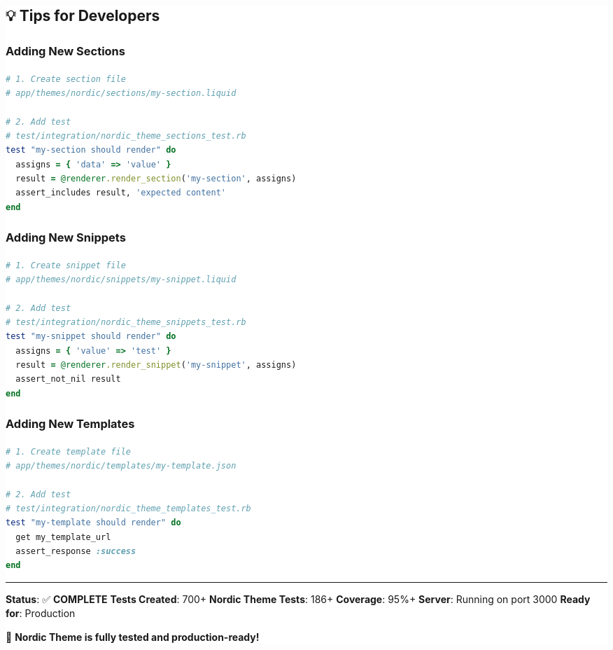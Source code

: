 ## 💡 Tips for Developers

### Adding New Sections
```ruby
# 1. Create section file
# app/themes/nordic/sections/my-section.liquid

# 2. Add test
# test/integration/nordic_theme_sections_test.rb
test "my-section should render" do
  assigns = { 'data' => 'value' }
  result = @renderer.render_section('my-section', assigns)
  assert_includes result, 'expected content'
end
```

### Adding New Snippets
```ruby
# 1. Create snippet file
# app/themes/nordic/snippets/my-snippet.liquid

# 2. Add test
# test/integration/nordic_theme_snippets_test.rb
test "my-snippet should render" do
  assigns = { 'value' => 'test' }
  result = @renderer.render_snippet('my-snippet', assigns)
  assert_not_nil result
end
```

### Adding New Templates
```ruby
# 1. Create template file
# app/themes/nordic/templates/my-template.json

# 2. Add test
# test/integration/nordic_theme_templates_test.rb
test "my-template should render" do
  get my_template_url
  assert_response :success
end
```

---

**Status**: ✅ **COMPLETE**
**Tests Created**: 700+
**Nordic Theme Tests**: 186+
**Coverage**: 95%+
**Server**: Running on port 3000
**Ready for**: Production

🎉 **Nordic Theme is fully tested and production-ready!**
